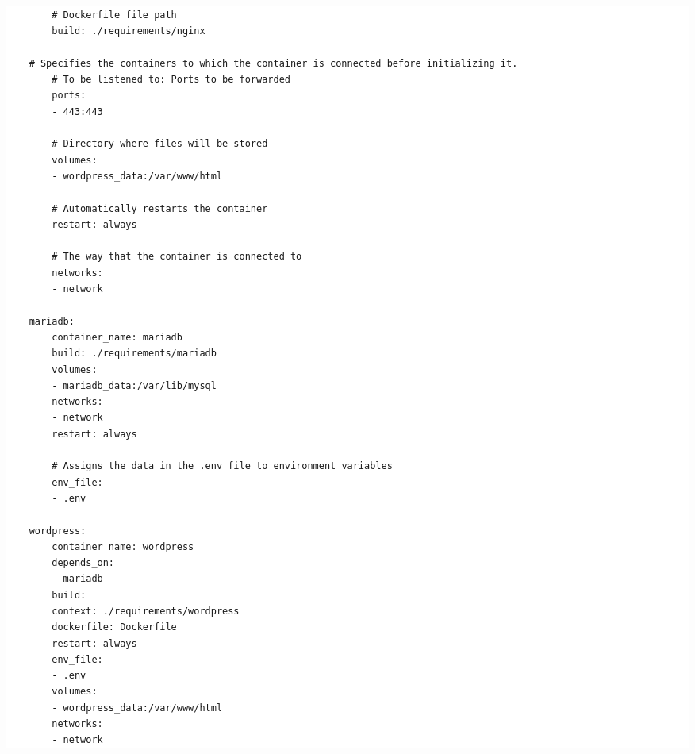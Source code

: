             # Dockerfile file path
            build: ./requirements/nginx

        # Specifies the containers to which the container is connected before initializing it.
            # To be listened to: Ports to be forwarded
            ports:
            - 443:443
            
            # Directory where files will be stored
            volumes:
            - wordpress_data:/var/www/html

            # Automatically restarts the container
            restart: always

            # The way that the container is connected to
            networks:
            - network

        mariadb:
            container_name: mariadb
            build: ./requirements/mariadb
            volumes:
            - mariadb_data:/var/lib/mysql
            networks:
            - network
            restart: always

            # Assigns the data in the .env file to environment variables
            env_file:
            - .env

        wordpress:
            container_name: wordpress
            depends_on:
            - mariadb
            build:
            context: ./requirements/wordpress
            dockerfile: Dockerfile
            restart: always
            env_file:
            - .env
            volumes:
            - wordpress_data:/var/www/html
            networks:
            - network
